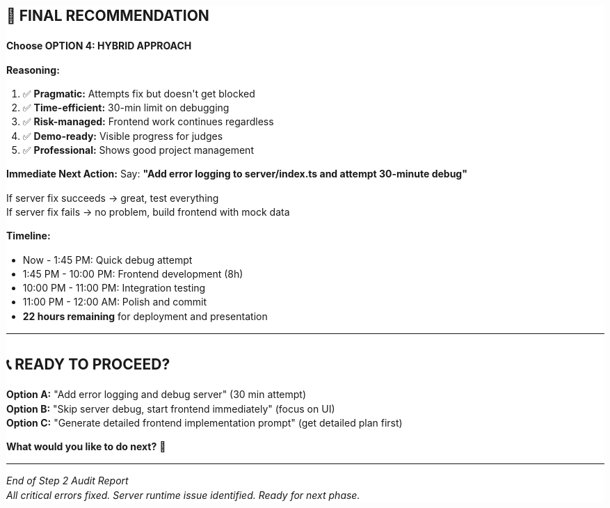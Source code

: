 ## 🎯 FINAL RECOMMENDATION

**Choose OPTION 4: HYBRID APPROACH**

**Reasoning:**
1. ✅ **Pragmatic:** Attempts fix but doesn't get blocked
2. ✅ **Time-efficient:** 30-min limit on debugging
3. ✅ **Risk-managed:** Frontend work continues regardless
4. ✅ **Demo-ready:** Visible progress for judges
5. ✅ **Professional:** Shows good project management

**Immediate Next Action:**
Say: **"Add error logging to server/index.ts and attempt 30-minute debug"**

If server fix succeeds → great, test everything  
If server fix fails → no problem, build frontend with mock data

**Timeline:**
- Now - 1:45 PM: Quick debug attempt
- 1:45 PM - 10:00 PM: Frontend development (8h)
- 10:00 PM - 11:00 PM: Integration testing
- 11:00 PM - 12:00 AM: Polish and commit
- **22 hours remaining** for deployment and presentation

---

## 📞 READY TO PROCEED?

**Option A:** "Add error logging and debug server" (30 min attempt)  
**Option B:** "Skip server debug, start frontend immediately" (focus on UI)  
**Option C:** "Generate detailed frontend implementation prompt" (get detailed plan first)

**What would you like to do next?** 🚀

---

*End of Step 2 Audit Report*  
*All critical errors fixed. Server runtime issue identified. Ready for next phase.*
